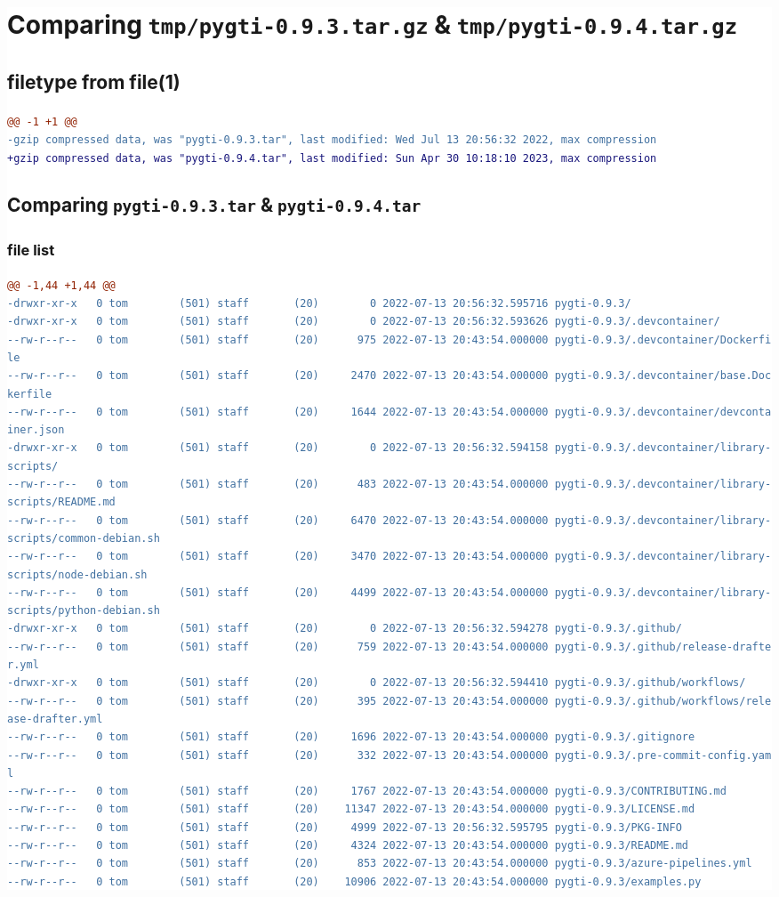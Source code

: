 # Comparing `tmp/pygti-0.9.3.tar.gz` & `tmp/pygti-0.9.4.tar.gz`

## filetype from file(1)

```diff
@@ -1 +1 @@
-gzip compressed data, was "pygti-0.9.3.tar", last modified: Wed Jul 13 20:56:32 2022, max compression
+gzip compressed data, was "pygti-0.9.4.tar", last modified: Sun Apr 30 10:18:10 2023, max compression
```

## Comparing `pygti-0.9.3.tar` & `pygti-0.9.4.tar`

### file list

```diff
@@ -1,44 +1,44 @@
-drwxr-xr-x   0 tom        (501) staff       (20)        0 2022-07-13 20:56:32.595716 pygti-0.9.3/
-drwxr-xr-x   0 tom        (501) staff       (20)        0 2022-07-13 20:56:32.593626 pygti-0.9.3/.devcontainer/
--rw-r--r--   0 tom        (501) staff       (20)      975 2022-07-13 20:43:54.000000 pygti-0.9.3/.devcontainer/Dockerfile
--rw-r--r--   0 tom        (501) staff       (20)     2470 2022-07-13 20:43:54.000000 pygti-0.9.3/.devcontainer/base.Dockerfile
--rw-r--r--   0 tom        (501) staff       (20)     1644 2022-07-13 20:43:54.000000 pygti-0.9.3/.devcontainer/devcontainer.json
-drwxr-xr-x   0 tom        (501) staff       (20)        0 2022-07-13 20:56:32.594158 pygti-0.9.3/.devcontainer/library-scripts/
--rw-r--r--   0 tom        (501) staff       (20)      483 2022-07-13 20:43:54.000000 pygti-0.9.3/.devcontainer/library-scripts/README.md
--rw-r--r--   0 tom        (501) staff       (20)     6470 2022-07-13 20:43:54.000000 pygti-0.9.3/.devcontainer/library-scripts/common-debian.sh
--rw-r--r--   0 tom        (501) staff       (20)     3470 2022-07-13 20:43:54.000000 pygti-0.9.3/.devcontainer/library-scripts/node-debian.sh
--rw-r--r--   0 tom        (501) staff       (20)     4499 2022-07-13 20:43:54.000000 pygti-0.9.3/.devcontainer/library-scripts/python-debian.sh
-drwxr-xr-x   0 tom        (501) staff       (20)        0 2022-07-13 20:56:32.594278 pygti-0.9.3/.github/
--rw-r--r--   0 tom        (501) staff       (20)      759 2022-07-13 20:43:54.000000 pygti-0.9.3/.github/release-drafter.yml
-drwxr-xr-x   0 tom        (501) staff       (20)        0 2022-07-13 20:56:32.594410 pygti-0.9.3/.github/workflows/
--rw-r--r--   0 tom        (501) staff       (20)      395 2022-07-13 20:43:54.000000 pygti-0.9.3/.github/workflows/release-drafter.yml
--rw-r--r--   0 tom        (501) staff       (20)     1696 2022-07-13 20:43:54.000000 pygti-0.9.3/.gitignore
--rw-r--r--   0 tom        (501) staff       (20)      332 2022-07-13 20:43:54.000000 pygti-0.9.3/.pre-commit-config.yaml
--rw-r--r--   0 tom        (501) staff       (20)     1767 2022-07-13 20:43:54.000000 pygti-0.9.3/CONTRIBUTING.md
--rw-r--r--   0 tom        (501) staff       (20)    11347 2022-07-13 20:43:54.000000 pygti-0.9.3/LICENSE.md
--rw-r--r--   0 tom        (501) staff       (20)     4999 2022-07-13 20:56:32.595795 pygti-0.9.3/PKG-INFO
--rw-r--r--   0 tom        (501) staff       (20)     4324 2022-07-13 20:43:54.000000 pygti-0.9.3/README.md
--rw-r--r--   0 tom        (501) staff       (20)      853 2022-07-13 20:43:54.000000 pygti-0.9.3/azure-pipelines.yml
--rw-r--r--   0 tom        (501) staff       (20)    10906 2022-07-13 20:43:54.000000 pygti-0.9.3/examples.py
```